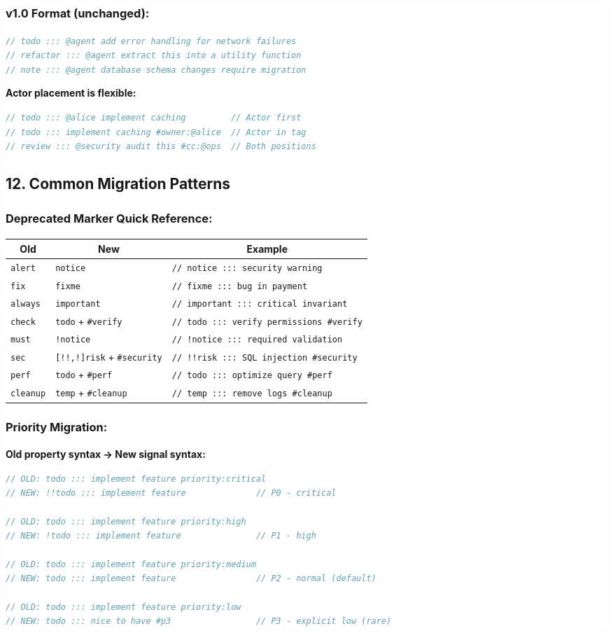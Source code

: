### v1.0 Format (unchanged):

```javascript
// todo ::: @agent add error handling for network failures
// refactor ::: @agent extract this into a utility function
// note ::: @agent database schema changes require migration
```

**Actor placement is flexible:**
```javascript
// todo ::: @alice implement caching         // Actor first
// todo ::: implement caching #owner:@alice  // Actor in tag
// review ::: @security audit this #cc:@ops  // Both positions
```

## 12. Common Migration Patterns

### Deprecated Marker Quick Reference:

| Old | New | Example |
|-----|-----|------|
| `alert` | `notice` | `// notice ::: security warning` |
| `fix` | `fixme` | `// fixme ::: bug in payment` |
| `always` | `important` | `// important ::: critical invariant` |
| `check` | `todo` + `#verify` | `// todo ::: verify permissions #verify` |
| `must` | `!notice` | `// !notice ::: required validation` |
| `sec` | `[!!,!]risk` + `#security` | `// !!risk ::: SQL injection #security` |
| `perf` | `todo` + `#perf` | `// todo ::: optimize query #perf` |
| `cleanup` | `temp` + `#cleanup` | `// temp ::: remove logs #cleanup` |

### Priority Migration:

**Old property syntax → New signal syntax:**
```javascript
// OLD: todo ::: implement feature priority:critical
// NEW: !!todo ::: implement feature              // P0 - critical

// OLD: todo ::: implement feature priority:high  
// NEW: !todo ::: implement feature               // P1 - high

// OLD: todo ::: implement feature priority:medium
// NEW: todo ::: implement feature                // P2 - normal (default)

// OLD: todo ::: implement feature priority:low
// NEW: todo ::: nice to have #p3                 // P3 - explicit low (rare)
```
